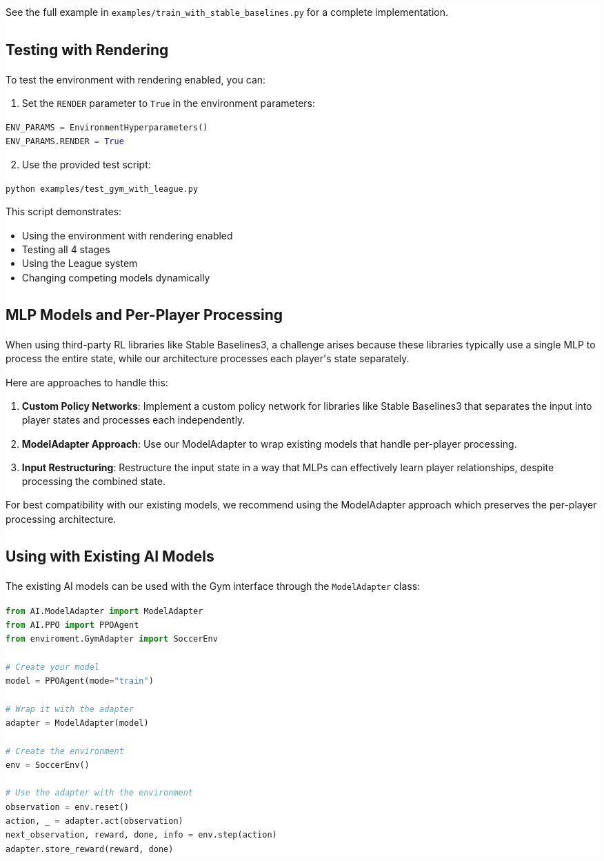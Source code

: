 See the full example in `examples/train_with_stable_baselines.py` for a complete implementation.

## Testing with Rendering

To test the environment with rendering enabled, you can:

1. Set the `RENDER` parameter to `True` in the environment parameters:

```python
ENV_PARAMS = EnvironmentHyperparameters()
ENV_PARAMS.RENDER = True
```

2. Use the provided test script:

```bash
python examples/test_gym_with_league.py
```

This script demonstrates:
- Using the environment with rendering enabled
- Testing all 4 stages
- Using the League system
- Changing competing models dynamically

## MLP Models and Per-Player Processing

When using third-party RL libraries like Stable Baselines3, a challenge arises because these libraries typically use a single MLP to process the entire state, while our architecture processes each player's state separately.

Here are approaches to handle this:

1. **Custom Policy Networks**: Implement a custom policy network for libraries like Stable Baselines3 that separates the input into player states and processes each independently.

2. **ModelAdapter Approach**: Use our ModelAdapter to wrap existing models that handle per-player processing.

3. **Input Restructuring**: Restructure the input state in a way that MLPs can effectively learn player relationships, despite processing the combined state.

For best compatibility with our existing models, we recommend using the ModelAdapter approach which preserves the per-player processing architecture.

## Using with Existing AI Models

The existing AI models can be used with the Gym interface through the `ModelAdapter` class:

```python
from AI.ModelAdapter import ModelAdapter
from AI.PPO import PPOAgent
from enviroment.GymAdapter import SoccerEnv

# Create your model
model = PPOAgent(mode="train")

# Wrap it with the adapter
adapter = ModelAdapter(model)

# Create the environment
env = SoccerEnv()

# Use the adapter with the environment
observation = env.reset()
action, _ = adapter.act(observation)
next_observation, reward, done, info = env.step(action)
adapter.store_reward(reward, done)
```
